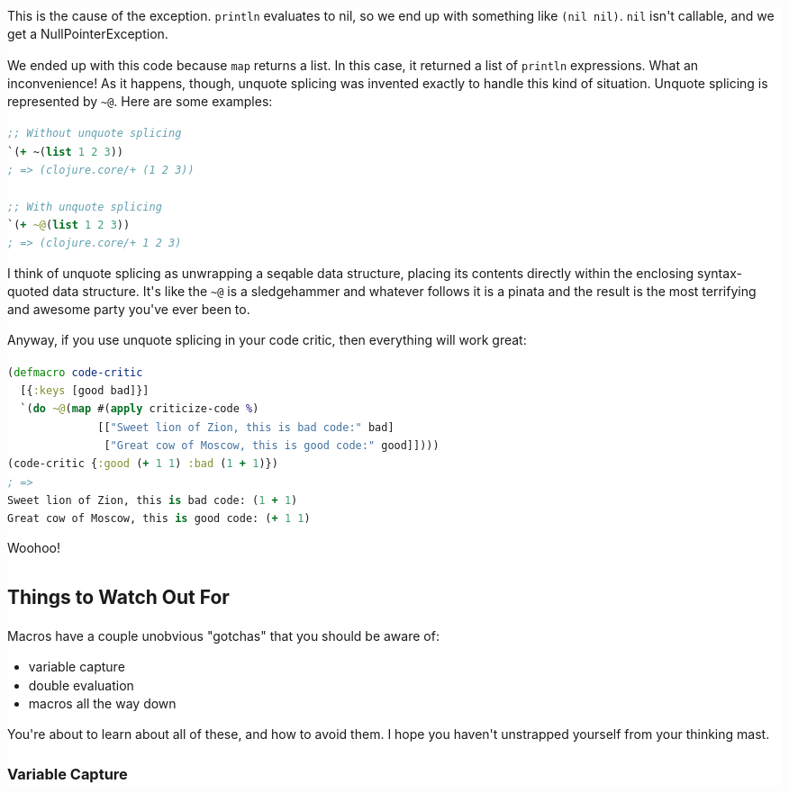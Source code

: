 This is the cause of the exception. `println` evaluates to nil, so we
end up with something like `(nil nil)`. `nil` isn't callable, and we
get a NullPointerException.

We ended up with this code because `map` returns a list. In this case,
it returned a list of `println` expressions. What an inconvenience! As
it happens, though, unquote splicing was invented exactly to handle
this kind of situation. Unquote splicing is represented by `~@`. Here
are some examples:

```clojure
;; Without unquote splicing
`(+ ~(list 1 2 3))
; => (clojure.core/+ (1 2 3))

;; With unquote splicing
`(+ ~@(list 1 2 3))
; => (clojure.core/+ 1 2 3)
```

I think of unquote splicing as unwrapping a seqable data structure,
placing its contents directly within the enclosing syntax-quoted data
structure. It's like the `~@` is a sledgehammer and whatever follows
it is a pinata and the result is the most terrifying and awesome party
you've ever been to.

Anyway, if you use unquote splicing in your code critic, then
everything will work great:

```clojure
(defmacro code-critic
  [{:keys [good bad]}]
  `(do ~@(map #(apply criticize-code %)
              [["Sweet lion of Zion, this is bad code:" bad]
               ["Great cow of Moscow, this is good code:" good]])))
(code-critic {:good (+ 1 1) :bad (1 + 1)})
; =>
Sweet lion of Zion, this is bad code: (1 + 1)
Great cow of Moscow, this is good code: (+ 1 1)
```

Woohoo!

## Things to Watch Out For

Macros have a couple unobvious "gotchas" that you should be aware of:

* variable capture
* double evaluation
* macros all the way down

You're about to learn about all of these, and how to avoid them. I
hope you haven't unstrapped yourself from your thinking mast.

### Variable Capture
